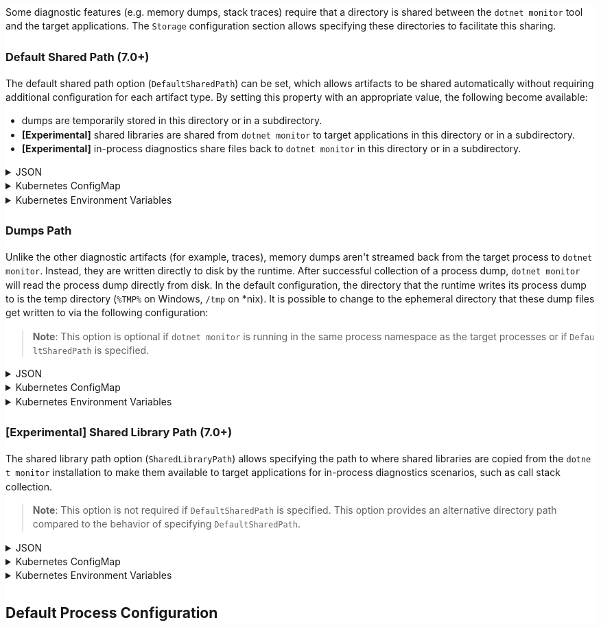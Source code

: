 Some diagnostic features (e.g. memory dumps, stack traces) require that a directory is shared between the `dotnet monitor` tool and the target applications. The `Storage` configuration section allows specifying these directories to facilitate this sharing.

### Default Shared Path (7.0+)

The default shared path option (`DefaultSharedPath`) can be set, which allows artifacts to be shared automatically without requiring additional configuration for each artifact type. By setting this property with an appropriate value, the following become available:
- dumps are temporarily stored in this directory or in a subdirectory.
- **[Experimental]** shared libraries are shared from `dotnet monitor` to target applications in this directory or in a subdirectory.
- **[Experimental]** in-process diagnostics share files back to `dotnet monitor` in this directory or in a subdirectory.

<details><summary>JSON</summary></details>

<details><summary>Kubernetes ConfigMap</summary></details>

<details><summary>Kubernetes Environment Variables</summary></details>

### Dumps Path

Unlike the other diagnostic artifacts (for example, traces), memory dumps aren't streamed back from the target process to `dotnet monitor`. Instead, they are written directly to disk by the runtime. After successful collection of a process dump, `dotnet monitor` will read the process dump directly from disk. In the default configuration, the directory that the runtime writes its process dump to is the temp directory (`%TMP%` on Windows, `/tmp` on \*nix). It is possible to change to the ephemeral directory that these dump files get written to via the following configuration:

>**Note**: This option is optional if `dotnet monitor` is running in the same process namespace as the target processes or if `DefaultSharedPath` is specified.

<details><summary>JSON</summary></details>

<details><summary>Kubernetes ConfigMap</summary></details>

<details><summary>Kubernetes Environment Variables</summary></details>

### **[Experimental]** Shared Library Path (7.0+)

The shared library path option (`SharedLibraryPath`) allows specifying the path to where shared libraries are copied from the `dotnet monitor` installation to make them available to target applications for in-process diagnostics scenarios, such as call stack collection.

>**Note**: This option is not required if `DefaultSharedPath` is specified. This option provides an alternative directory path compared to the behavior of specifying `DefaultSharedPath`.

<details><summary>JSON</summary></details>

<details><summary>Kubernetes ConfigMap</summary></details>

<details><summary>Kubernetes Environment Variables</summary></details>

## Default Process Configuration
